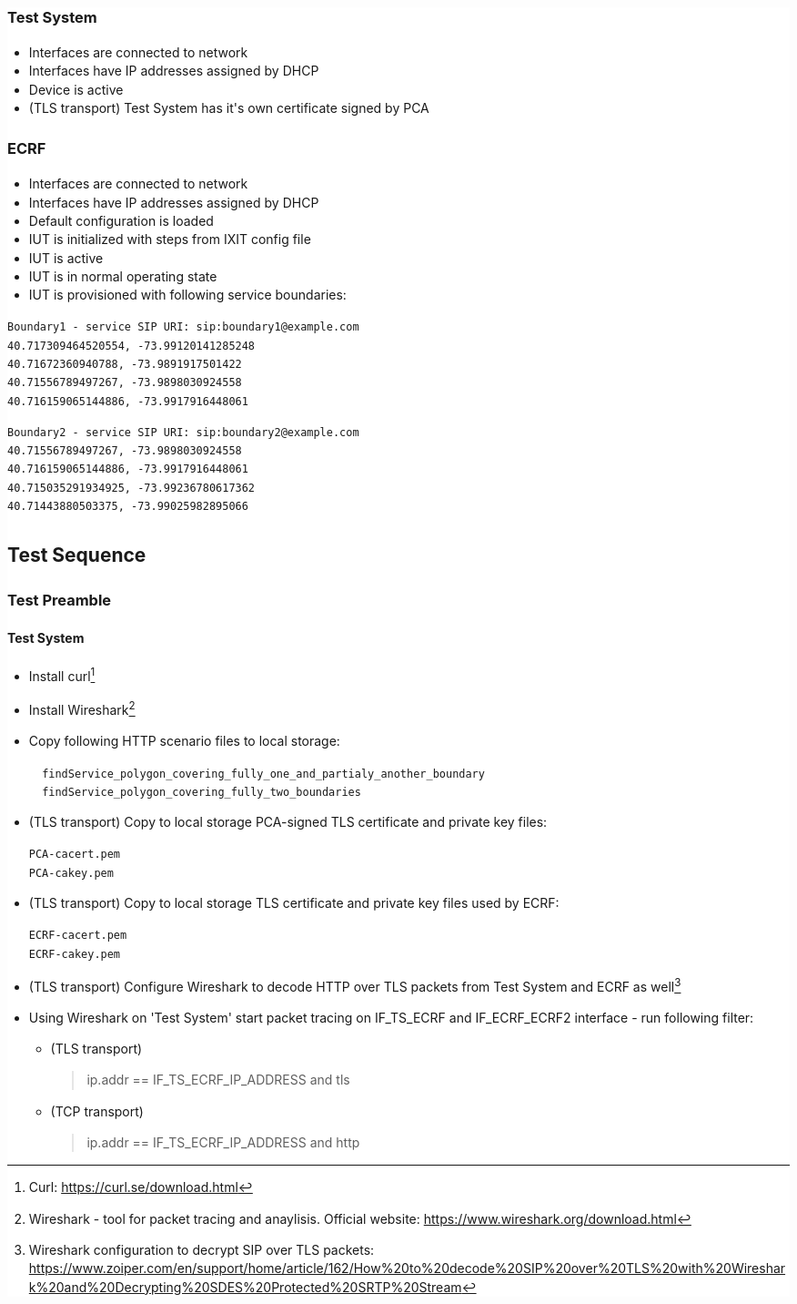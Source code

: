 ### Test System
* Interfaces are connected to network
* Interfaces have IP addresses assigned by DHCP
* Device is active
* (TLS transport) Test System has it's own certificate signed by PCA

### ECRF
* Interfaces are connected to network
* Interfaces have IP addresses assigned by DHCP
* Default configuration is loaded
* IUT is initialized with steps from IXIT config file
* IUT is active
* IUT is in normal operating state
* IUT is provisioned with following service boundaries:
```
Boundary1 - service SIP URI: sip:boundary1@example.com
40.717309464520554, -73.99120141285248
40.71672360940788, -73.9891917501422
40.71556789497267, -73.9898030924558
40.716159065144886, -73.9917916448061
```

```
Boundary2 - service SIP URI: sip:boundary2@example.com
40.71556789497267, -73.9898030924558
40.716159065144886, -73.9917916448061
40.715035291934925, -73.99236780617362
40.71443880503375, -73.99025982895066
```

## Test Sequence

### Test Preamble

#### Test System
* Install curl[^1]
* Install Wireshark[^2]
* Copy following HTTP scenario files to local storage:
  ```
	findService_polygon_covering_fully_one_and_partialy_another_boundary
	findService_polygon_covering_fully_two_boundaries
  ```

* (TLS transport) Copy to local storage PCA-signed TLS certificate and private key files:
  ```
  PCA-cacert.pem
  PCA-cakey.pem
  ```
* (TLS transport) Copy to local storage TLS certificate and private key files used by ECRF:
  ```
  ECRF-cacert.pem
  ECRF-cakey.pem
  ```
* (TLS transport) Configure Wireshark to decode HTTP over TLS packets from Test System and ECRF as well[^3]
* Using Wireshark on 'Test System' start packet tracing on IF_TS_ECRF and IF_ECRF_ECRF2 interface - run following filter:
   * (TLS transport)
     > ip.addr == IF_TS_ECRF_IP_ADDRESS and tls
   * (TCP transport)
     > ip.addr == IF_TS_ECRF_IP_ADDRESS and http


[^1]: Curl: https://curl.se/download.html
[^2]: Wireshark - tool for packet tracing and anaylisis. Official website: https://www.wireshark.org/download.html
[^3]: Wireshark configuration to decrypt SIP over TLS packets: https://www.zoiper.com/en/support/home/article/162/How%20to%20decode%20SIP%20over%20TLS%20with%20Wireshark%20and%20Decrypting%20SDES%20Protected%20SRTP%20Stream